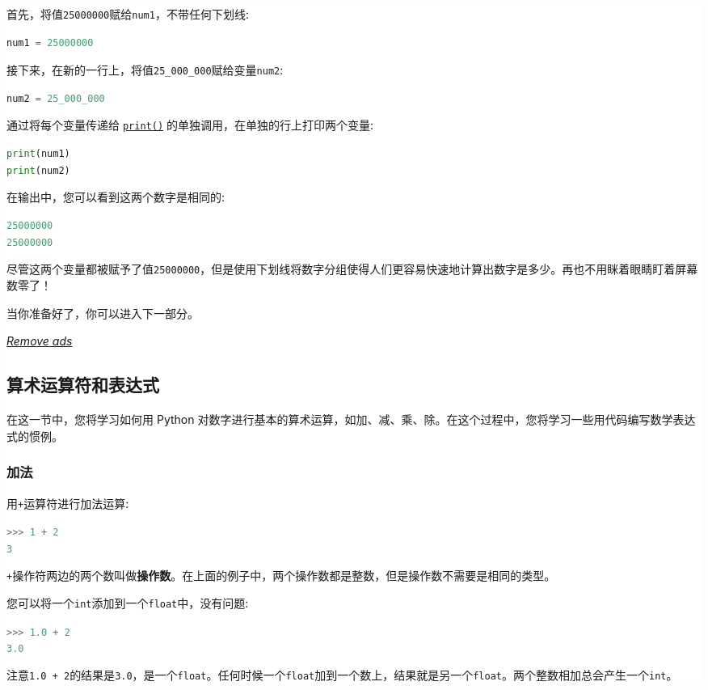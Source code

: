 

首先，将值`25000000`赋给`num1`，不带任何下划线:

```py
num1 = 25000000
```

接下来，在新的一行上，将值`25_000_000`赋给变量`num2`:

```py
num2 = 25_000_000
```

通过将每个变量传递给 [`print()`](https://realpython.com/python-print/) 的单独调用，在单独的行上打印两个变量:

```py
print(num1)
print(num2)
```

在输出中，您可以看到这两个数字是相同的:

```py
25000000
25000000
```

尽管这两个变量都被赋予了值`25000000`，但是使用下划线将数字分组使得人们更容易快速地计算出数字是多少。再也不用眯着眼睛盯着屏幕数零了！

当你准备好了，你可以进入下一部分。

[*Remove ads*](/account/join/)

## 算术运算符和表达式

在这一节中，您将学习如何用 Python 对数字进行基本的算术运算，如加、减、乘、除。在这个过程中，您将学习一些用代码编写数学表达式的惯例。

### 加法

用`+`运算符进行加法运算:

>>>

```py
>>> 1 + 2
3
```

`+`操作符两边的两个数叫做**操作数**。在上面的例子中，两个操作数都是整数，但是操作数不需要是相同的类型。

您可以将一个`int`添加到一个`float`中，没有问题:

>>>

```py
>>> 1.0 + 2
3.0
```

注意`1.0 + 2`的结果是`3.0`，是一个`float`。任何时候一个`float`加到一个数上，结果就是另一个`float`。两个整数相加总会产生一个`int`。
